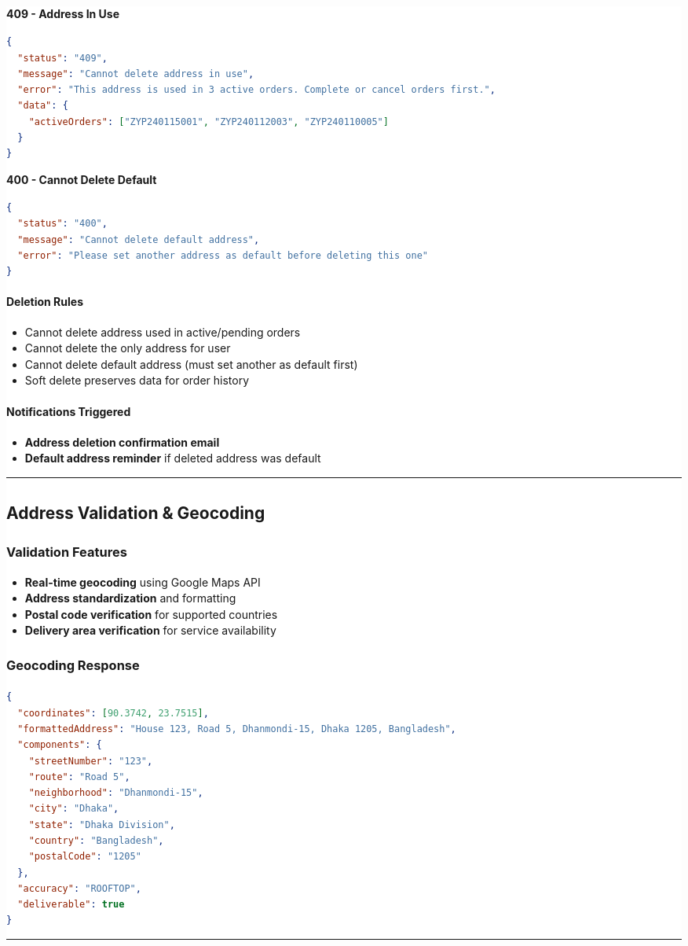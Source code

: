 **409 - Address In Use**
```json
{
  "status": "409",
  "message": "Cannot delete address in use",
  "error": "This address is used in 3 active orders. Complete or cancel orders first.",
  "data": {
    "activeOrders": ["ZYP240115001", "ZYP240112003", "ZYP240110005"]
  }
}
```

**400 - Cannot Delete Default**
```json
{
  "status": "400",
  "message": "Cannot delete default address",
  "error": "Please set another address as default before deleting this one"
}
```

#### Deletion Rules
- Cannot delete address used in active/pending orders
- Cannot delete the only address for user
- Cannot delete default address (must set another as default first)
- Soft delete preserves data for order history

#### Notifications Triggered
- **Address deletion confirmation email**
- **Default address reminder** if deleted address was default

---

## Address Validation & Geocoding

### Validation Features
- **Real-time geocoding** using Google Maps API
- **Address standardization** and formatting
- **Postal code verification** for supported countries
- **Delivery area verification** for service availability

### Geocoding Response
```json
{
  "coordinates": [90.3742, 23.7515],
  "formattedAddress": "House 123, Road 5, Dhanmondi-15, Dhaka 1205, Bangladesh",
  "components": {
    "streetNumber": "123",
    "route": "Road 5",
    "neighborhood": "Dhanmondi-15",
    "city": "Dhaka",
    "state": "Dhaka Division",
    "country": "Bangladesh",
    "postalCode": "1205"
  },
  "accuracy": "ROOFTOP",
  "deliverable": true
}
```

---